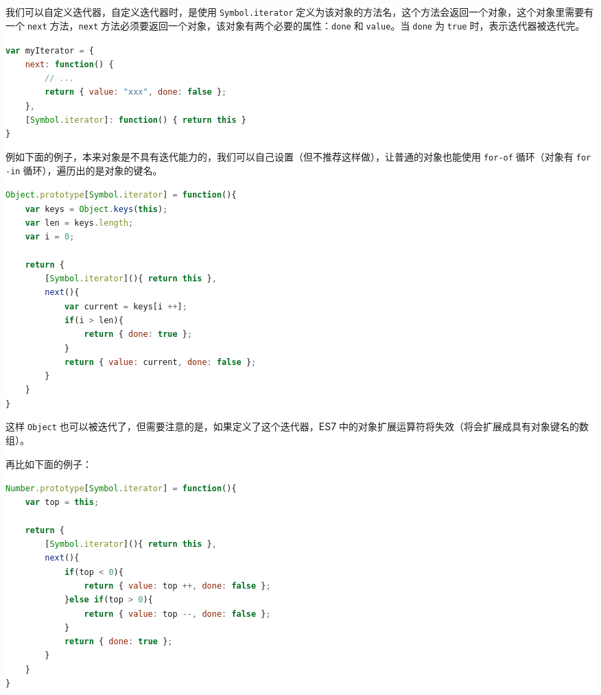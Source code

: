 我们可以自定义迭代器，自定义迭代器时，是使用 `Symbol.iterator` 定义为该对象的方法名，这个方法会返回一个对象，这个对象里需要有一个 `next` 方法，`next` 方法必须要返回一个对象，该对象有两个必要的属性：`done` 和 `value`。当 `done` 为 `true` 时，表示迭代器被迭代完。  

```js
var myIterator = {
    next: function() {
        // ...
        return { value: "xxx", done: false };
    },
    [Symbol.iterator]: function() { return this }
}
```

例如下面的例子，本来对象是不具有迭代能力的，我们可以自己设置（但不推荐这样做），让普通的对象也能使用 `for-of` 循环（对象有 `for-in` 循环），遍历出的是对象的键名。  

```js
Object.prototype[Symbol.iterator] = function(){
    var keys = Object.keys(this);
    var len = keys.length;
    var i = 0;

    return {
        [Symbol.iterator](){ return this },
        next(){
            var current = keys[i ++];
            if(i > len){
                return { done: true };
            }
            return { value: current, done: false };
        }
    }
}
```
  
这样 `Object` 也可以被迭代了，但需要注意的是，如果定义了这个迭代器，ES7 中的对象扩展运算符将失效（将会扩展成具有对象键名的数组）。

再比如下面的例子：

```js
Number.prototype[Symbol.iterator] = function(){
    var top = this;

    return {
        [Symbol.iterator](){ return this },
        next(){
            if(top < 0){
                return { value: top ++, done: false };
            }else if(top > 0){
                return { value: top --, done: false };
            }
            return { done: true };
        }
    }
}
```
